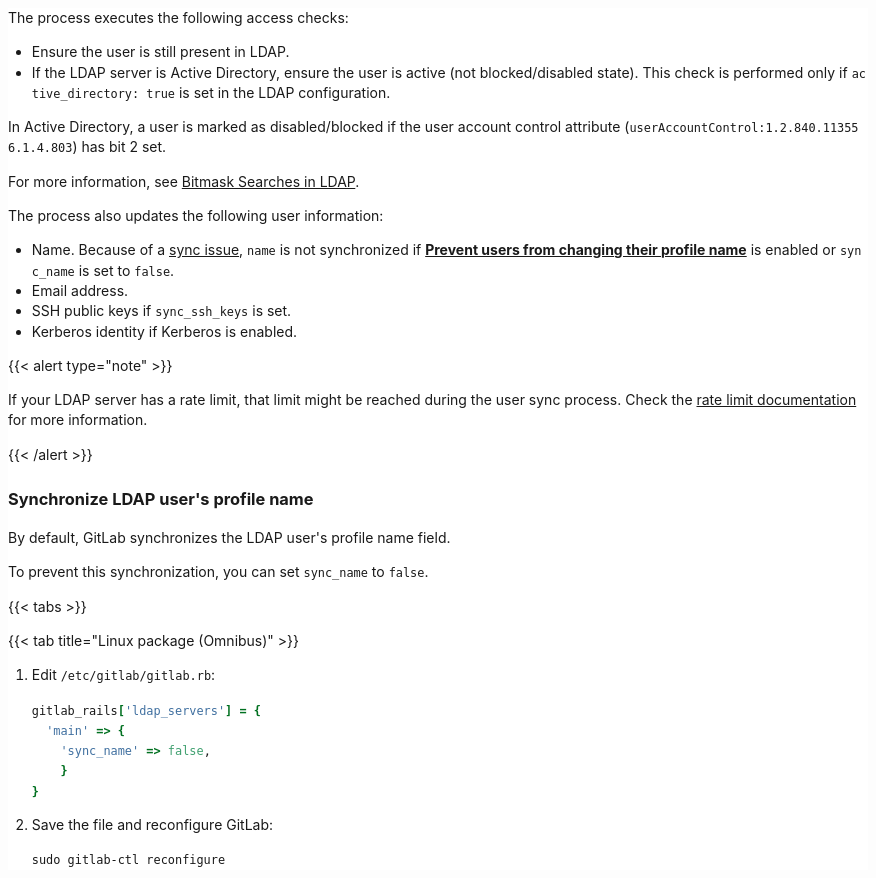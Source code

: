 The process executes the following access checks:

- Ensure the user is still present in LDAP.
- If the LDAP server is Active Directory, ensure the user is active (not
  blocked/disabled state). This check is performed only if
  `active_directory: true` is set in the LDAP configuration.

In Active Directory, a user is marked as disabled/blocked if the user
account control attribute (`userAccountControl:1.2.840.113556.1.4.803`)
has bit 2 set.



For more information, see [Bitmask Searches in LDAP](https://ctovswild.com/2009/09/03/bitmask-searches-in-ldap/).



The process also updates the following user information:

- Name. Because of a [sync issue](https://gitlab.com/gitlab-org/gitlab/-/issues/342598), `name` is not synchronized if
  [**Prevent users from changing their profile name**](../../settings/account_and_limit_settings.md#disable-user-profile-name-changes) is enabled or `sync_name` is set to `false`.
- Email address.
- SSH public keys if `sync_ssh_keys` is set.
- Kerberos identity if Kerberos is enabled.

{{< alert type="note" >}}

If your LDAP server has a rate limit, that limit might be reached during the user sync process. Check the [rate limit documentation](#ldap-servers-with-rate-limits) for more information.

{{< /alert >}}

### Synchronize LDAP user's profile name

By default, GitLab synchronizes the LDAP user's profile name field.

To prevent this synchronization, you can set `sync_name` to `false`.

{{< tabs >}}

{{< tab title="Linux package (Omnibus)" >}}

1. Edit `/etc/gitlab/gitlab.rb`:

   ```ruby
   gitlab_rails['ldap_servers'] = {
     'main' => {
       'sync_name' => false,
       }
   }
   ```

1. Save the file and reconfigure GitLab:

   ```shell
   sudo gitlab-ctl reconfigure
   ```
